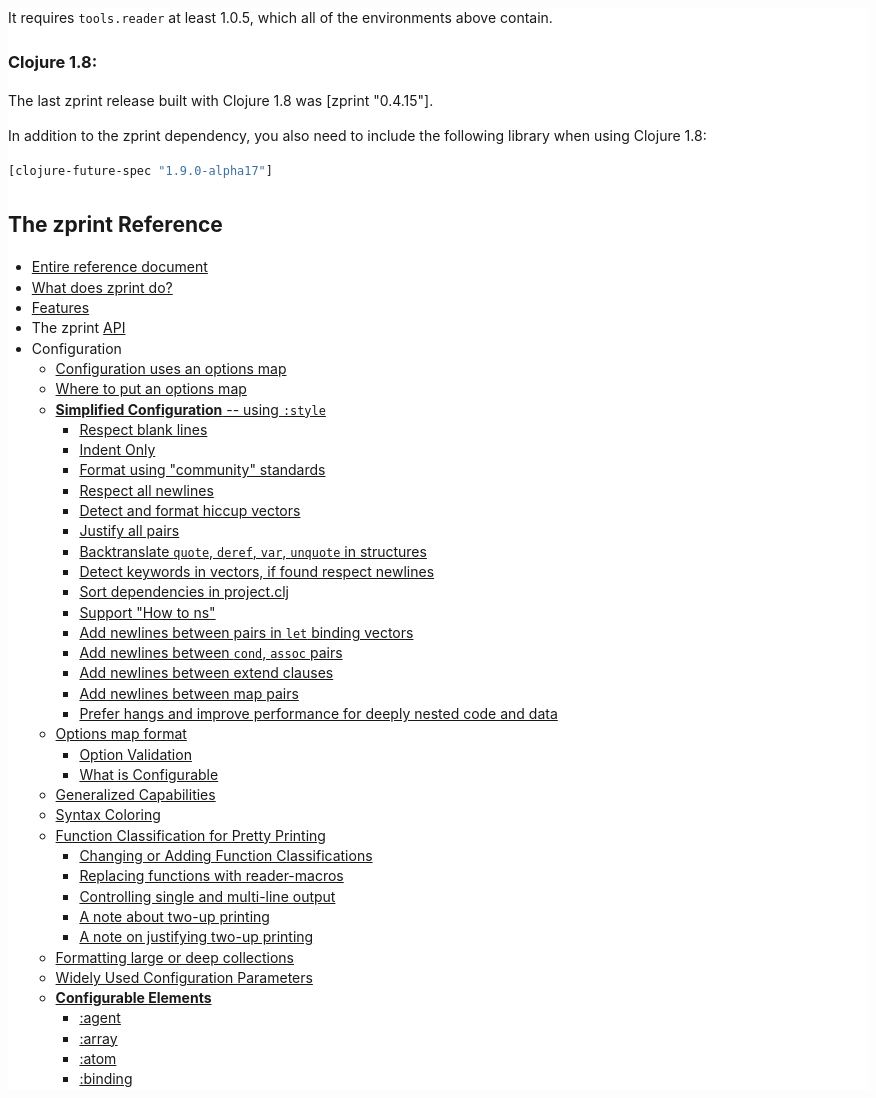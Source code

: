 It requires `tools.reader` at least 1.0.5, which all of the environments
above contain.

### Clojure 1.8:

The last zprint release built with Clojure 1.8 was [zprint "0.4.15"].

In addition to the zprint dependency, you also need to
include the following library when using Clojure 1.8:

```clojure
[clojure-future-spec "1.9.0-alpha17"]
```

## The zprint Reference

  * [Entire reference document](./doc/reference.md)
  * [What does zprint do?](./doc/reference.md#what-does-zprint-do)
  * [Features](./doc/reference.md#features)
  * The zprint [API](./doc/reference.md#api)
  * Configuration
    * [ Configuration uses an options map](./doc/reference.md#configuration-uses-an-options-map)
    * [ Where to put an options map](./doc/reference.md#where-to-put-an-options-map)
    * [ __Simplified Configuration__ -- using `:style`](./doc/reference.md#style-and-style-map)
      * [  Respect blank lines](./doc/reference.md#respect-bl)
      * [  Indent Only](./doc/reference.md#indent-only)
      * [  Format using "community" standards](./doc/reference.md#community)
      * [  Respect all newlines](./doc/reference.md#respect-nl)
      * [  Detect and format hiccup vectors](./doc/reference.md#hiccup)
      * [  Justify all pairs](./doc/reference.md#justified)
      * [  Backtranslate `quote`, `deref`, `var`, `unquote` in structures](./doc/reference.md#backtranslate)
      * [  Detect keywords in vectors, if found respect newlines](./doc/reference.md#keyword-respect-nl)
      * [  Sort dependencies in project.clj](./doc/reference.md#sort-dependencies)
      * [  Support "How to ns"](./doc/reference.md#how-to-ns)
      * [  Add newlines between pairs in `let` binding vectors](./doc/reference.md#map-nl-pair-nl-binding-nl)
      * [  Add newlines between `cond`, `assoc` pairs](./doc/reference.md#map-nl-pair-nl-binding-nl)
      * [  Add newlines between extend clauses](./doc/reference.md#extend-nl)
      * [  Add newlines between map pairs](./doc/reference.md#map-nl-pair-nl-binding-nl)
      * [  Prefer hangs and improve performance for deeply nested code and data](./doc/reference.md#fast-hang)
    * [ Options map format](./doc/reference.md#options-map-format)
      * [  Option Validation](./doc/reference.md#option-validation)
      * [  What is Configurable](./doc/reference.md#what-is-configurable)
	* [   Generalized Capabilities](./doc/reference.md#generalized-capabilites)
	* [   Syntax Coloring](./doc/reference.md#syntax-coloring)
	* [   Function Classification for Pretty Printing](./doc/reference.md#function-classification-for-pretty-printing)
	  * [    Changing or Adding Function Classifications](./doc/reference.md#changing-or-adding-function-classifications)
	  * [    Replacing functions with reader-macros](./doc/reference.md#replacing-functions-with-reader-macros)
	  * [    Controlling single and multi-line output](./doc/reference.md#controlling-single-and-multi-line-output)
	  * [    A note about two-up printing](./doc/reference.md#a-note-about-two-up-printing)
	  * [    A note on justifying two-up printing](./doc/reference.md#a-note-on-justifying-two-up-printing)
    * [ Formatting large or deep collections](./doc/reference.md#formatting-large-or-deep-collections)
    * [ Widely Used Configuration Parameters](./doc/reference.md#widely-used-configuration-parameters)
    * [ __Configurable Elements__](./doc/reference.md#configurable-elements)
      * [:agent](./doc/reference.md#agent-atom-delay-fn-future-promise)
      * [:array](./doc/reference.md#array)
      * [:atom](./doc/reference.md#agent-atom-delay-fn-future-promise)
      * [:binding](./doc/reference.md#binding)
